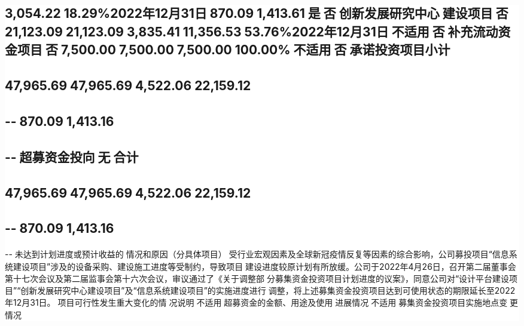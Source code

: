 3,054.22
18.29%2022年12月31日
870.09
1,413.61
是
否
创新发展研究中心
建设项目
否
21,123.09
21,123.09
3,835.41
11,356.53
53.76%2022年12月31日
不适用
否
补充流动资金项目
否
7,500.00
7,500.00
7,500.00
100.00%
不适用
否
承诺投资项目小计
--
47,965.69
47,965.69
4,522.06
22,159.12
--
--
870.09
1,413.16
--
--
超募资金投向
无
合计
--
47,965.69
47,965.69
4,522.06
22,159.12
--
--
870.09
1,413.16
--
--
未达到计划进度或预计收益的
情况和原因（分具体项目）
受行业宏观因素及全球新冠疫情反复等因素的综合影响，公司募投项目“信息系统建设项目”涉及的设备采购、建设施工进度等受制约，导致项目
建设进度较原计划有所放缓。公司于2022年4月26日，召开第二届董事会第十七次会议及第二届监事会第十六次会议，审议通过了《关于调整部
分募集资金投资项目计划进度的议案》，同意公司对“设计平台建设项目”“创新发展研究中心建设项目”及“信息系统建设项目”的实施进度进行
调整，将上述募集资金投资项目达到可使用状态的期限延长至2022年12月31日。
项目可行性发生重大变化的情
况说明
不适用
超募资金的金额、用途及使用
进展情况
不适用
募集资金投资项目实施地点变
更情况